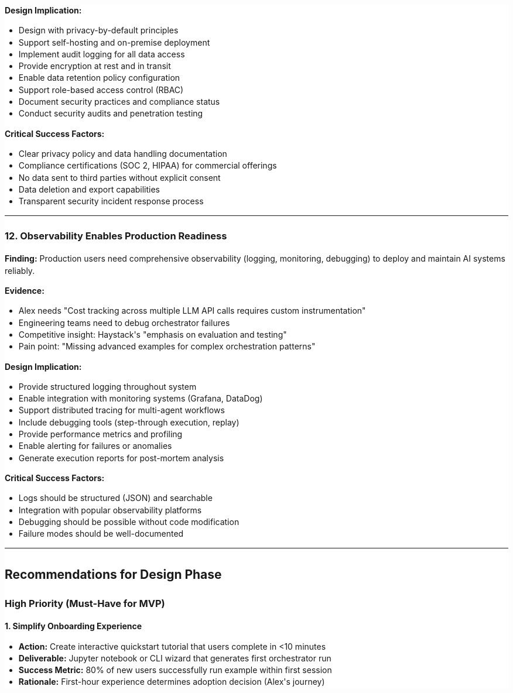 **Design Implication:**
- Design with privacy-by-default principles
- Support self-hosting and on-premise deployment
- Implement audit logging for all data access
- Provide encryption at rest and in transit
- Enable data retention policy configuration
- Support role-based access control (RBAC)
- Document security practices and compliance status
- Conduct security audits and penetration testing

**Critical Success Factors:**
- Clear privacy policy and data handling documentation
- Compliance certifications (SOC 2, HIPAA) for commercial offerings
- No data sent to third parties without explicit consent
- Data deletion and export capabilities
- Transparent security incident response process

---

### 12. Observability Enables Production Readiness

**Finding:** Production users need comprehensive observability (logging, monitoring, debugging) to deploy and maintain AI systems reliably.

**Evidence:**
- Alex needs "Cost tracking across multiple LLM API calls requires custom instrumentation"
- Engineering teams need to debug orchestrator failures
- Competitive insight: Haystack's "emphasis on evaluation and testing"
- Pain point: "Missing advanced examples for complex orchestration patterns"

**Design Implication:**
- Provide structured logging throughout system
- Enable integration with monitoring systems (Grafana, DataDog)
- Support distributed tracing for multi-agent workflows
- Include debugging tools (step-through execution, replay)
- Provide performance metrics and profiling
- Enable alerting for failures or anomalies
- Generate execution reports for post-mortem analysis

**Critical Success Factors:**
- Logs should be structured (JSON) and searchable
- Integration with popular observability platforms
- Debugging should be possible without code modification
- Failure modes should be well-documented

---

## Recommendations for Design Phase

### High Priority (Must-Have for MVP)

**1. Simplify Onboarding Experience**
- **Action:** Create interactive quickstart tutorial that users complete in <10 minutes
- **Deliverable:** Jupyter notebook or CLI wizard that generates first orchestrator run
- **Success Metric:** 80% of new users successfully run example within first session
- **Rationale:** First-hour experience determines adoption decision (Alex's journey)
